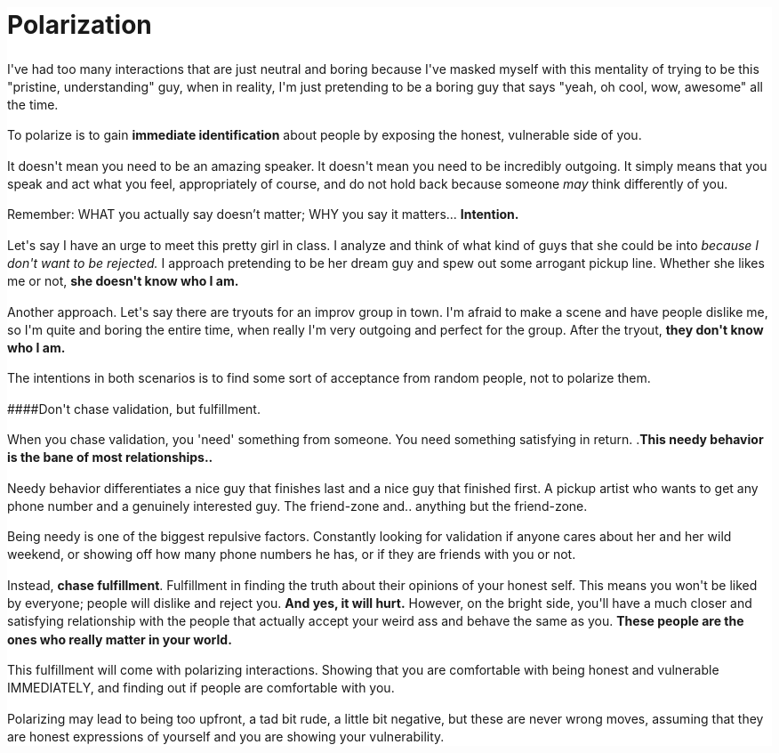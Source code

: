 






# Polarization

I've had too many interactions that are just neutral and boring because I've masked myself with this mentality of trying to be this "pristine, understanding" guy, when in reality, I'm just pretending to be a boring guy that says "yeah, oh cool, wow, awesome" all the time.


To polarize is to gain **immediate identification** about people by exposing the honest, vulnerable side of you.

It doesn't mean you need to be an amazing speaker. It doesn't mean you need to be incredibly outgoing. It simply means that you speak and act what you feel, appropriately of course, and do not hold back because someone *may* think differently of you.

Remember: WHAT you actually say doesn’t matter; WHY you say it matters... **Intention.**

Let's say I have an urge to meet this pretty girl in class. I analyze and think of what kind of guys that she could be into *because I don't want to be rejected.*  I approach pretending to be her dream guy and spew out some arrogant pickup line. Whether she likes me or not, **she doesn't know who I am.**

Another approach. Let's say there are tryouts for an improv group in town. I'm afraid to make a scene and have people dislike me, so I'm quite and boring the entire time, when really I'm very outgoing and perfect for the group. After the tryout, **they don't know who I am.**

The intentions in both scenarios is to find some sort of acceptance from random people, not to polarize them.

####Don't chase validation, but fulfillment.

When you chase validation, you 'need' something from someone. You need something satisfying in return. .**This needy behavior is the bane of most relationships..**

Needy behavior differentiates a nice guy that finishes last and a nice guy that finished first. A pickup artist who wants to get any phone number and a genuinely interested guy. The friend-zone and.. anything but the friend-zone.

Being needy is one of the biggest repulsive factors. Constantly looking for validation if anyone cares about her and her wild weekend, or showing off how many phone numbers he has, or if they are friends with you or not. 

Instead, **chase fulfillment**. Fulfillment in finding the truth about their opinions of your honest self. This means you won't be liked by everyone; people will dislike and reject you. **And yes, it will hurt.** However, on the bright side, you'll have a much closer and satisfying relationship with the people that actually accept your weird ass and behave the same as you. **These people are the ones who really matter in your world.**

This fulfillment will come with polarizing interactions. Showing that you are comfortable with being honest and vulnerable IMMEDIATELY, and finding out if people are comfortable with you.

Polarizing may lead to being too upfront, a tad bit rude, a little bit negative, but these are never wrong moves, assuming that they are honest expressions of yourself and you are showing your vulnerability.
